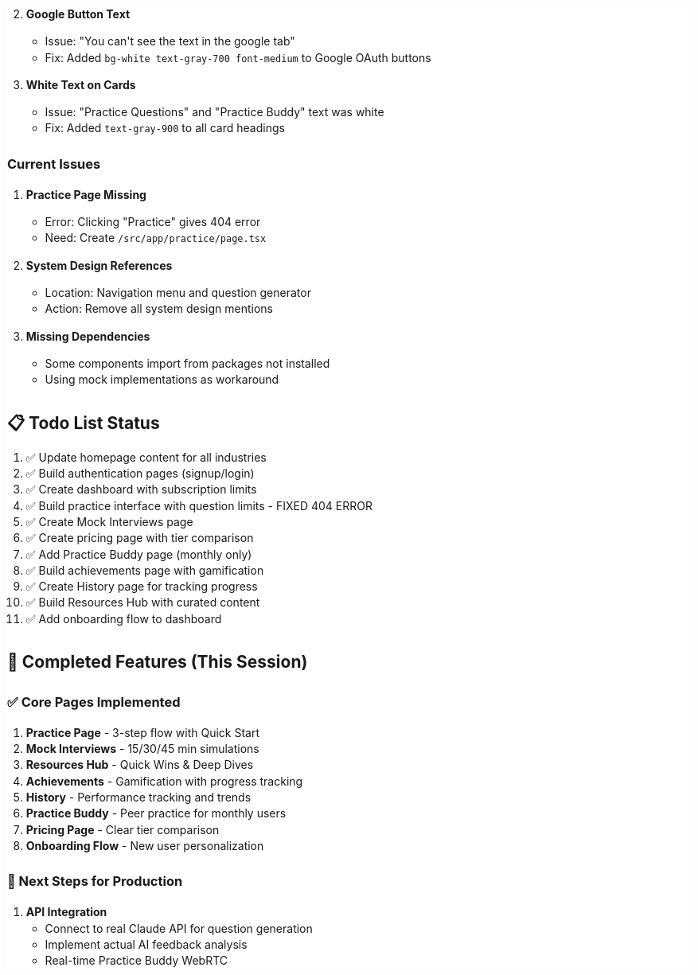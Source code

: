 2. **Google Button Text**
   - Issue: "You can't see the text in the google tab"
   - Fix: Added `bg-white text-gray-700 font-medium` to Google OAuth buttons

3. **White Text on Cards**
   - Issue: "Practice Questions" and "Practice Buddy" text was white
   - Fix: Added `text-gray-900` to all card headings

### Current Issues
1. **Practice Page Missing**
   - Error: Clicking "Practice" gives 404 error
   - Need: Create `/src/app/practice/page.tsx`

2. **System Design References**
   - Location: Navigation menu and question generator
   - Action: Remove all system design mentions

3. **Missing Dependencies**
   - Some components import from packages not installed
   - Using mock implementations as workaround

## 📋 Todo List Status

1. ✅ Update homepage content for all industries
2. ✅ Build authentication pages (signup/login)  
3. ✅ Create dashboard with subscription limits
4. ✅ Build practice interface with question limits - FIXED 404 ERROR
5. ✅ Create Mock Interviews page
6. ✅ Create pricing page with tier comparison
7. ✅ Add Practice Buddy page (monthly only)
8. ✅ Build achievements page with gamification
9. ✅ Create History page for tracking progress
10. ✅ Build Resources Hub with curated content
11. ✅ Add onboarding flow to dashboard

## 🚀 Completed Features (This Session)

### ✅ Core Pages Implemented
1. **Practice Page** - 3-step flow with Quick Start
2. **Mock Interviews** - 15/30/45 min simulations
3. **Resources Hub** - Quick Wins & Deep Dives
4. **Achievements** - Gamification with progress tracking
5. **History** - Performance tracking and trends
6. **Practice Buddy** - Peer practice for monthly users
7. **Pricing Page** - Clear tier comparison
8. **Onboarding Flow** - New user personalization

### 🔧 Next Steps for Production

1. **API Integration**
   - Connect to real Claude API for question generation
   - Implement actual AI feedback analysis
   - Real-time Practice Buddy WebRTC
